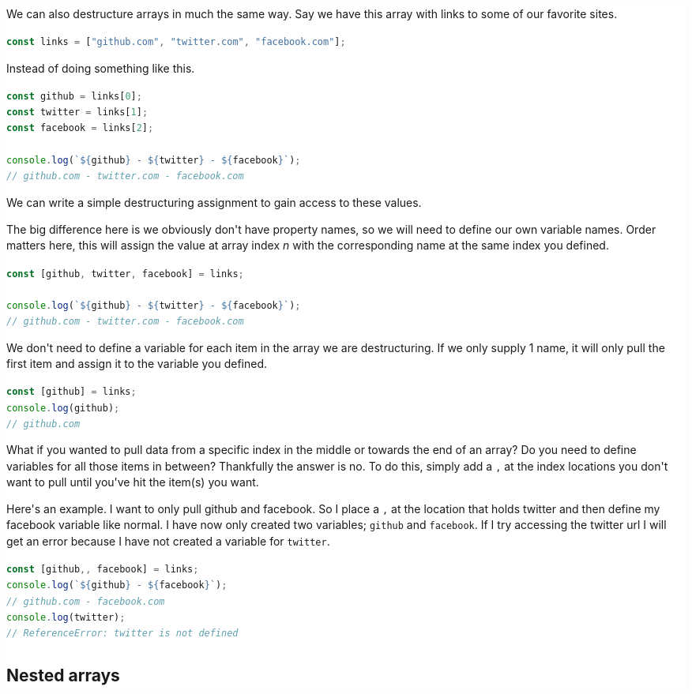 We can also destructure arrays in much the same way. Say we have this array with links to some of our favorite sites.

```js
const links = ["github.com", "twitter.com", "facebook.com"];
```

Instead of doing something like this.
```js
const github = links[0];
const twitter = links[1];
const facebook = links[2];

console.log(`${github} - ${twitter} - ${facebook}`);
// github.com - twitter.com - facebook.com
```
We can write a simple destructuring assignment to gain access to these values.

The big difference here is we obviously don't have property names, so we will need to define our own variable names. Order matters here, this will assign the value at array index *n* with the corresponding name at the same index you defined. 

```js
const [github, twitter, facebook] = links;

console.log(`${github} - ${twitter} - ${facebook}`);
// github.com - twitter.com - facebook.com
```

We don't need to define a variable for each item in the array we are destructuring. If we only supply 1 name, it will only pull the first item and assign it to the variable you defined. 

```js
const [github] = links;
console.log(github);
// github.com
```

What if you wanted to pull data from a specific index in the middle or towards the end of an array? Do you need to define variables for all those items in between? Thankfully the answer is no. To do this, simply add a `,` at the index locations you don't want to pull until you've hit the item(s) you want. 

Here's an example. I want to only pull github and facebook. So I place a `,` at the location that holds twitter and then define my facebook variable like normal. I have now only created two variables; `github` and `facebook`. If I try accessing the twitter url I will get an error because I have not created a variable for `twitter`. 

```js
const [github,, facebook] = links;
console.log(`${github} - ${facebook}`);
// github.com - facebook.com
console.log(twitter);
// ReferenceError: twitter is not defined
```


## Nested arrays
